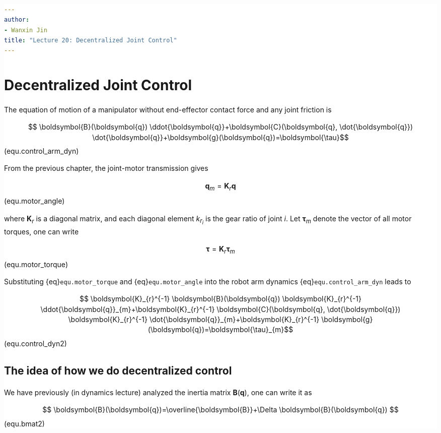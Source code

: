 ```yaml
---
author:
- Wanxin Jin
title: "Lecture 20: Decentralized Joint Control"
---
```


# Decentralized Joint Control

The equation of motion of a manipulator without end-effector contact
force and any joint friction is

$$
    \boldsymbol{B}(\boldsymbol{q}) \ddot{\boldsymbol{q}}+\boldsymbol{C}(\boldsymbol{q}, \dot{\boldsymbol{q}}) \dot{\boldsymbol{q}}+\boldsymbol{g}(\boldsymbol{q})=\boldsymbol{\tau}$$(equ.control_arm_dyn)

From the previous chapter, the joint-motor
transmission gives

$$
    \boldsymbol{q}_{m}=\boldsymbol{K}_{r} \boldsymbol{q}$$(equ.motor_angle)



where $\boldsymbol{K}_{r}$
is a diagonal matrix, and each diagonal element $k_{r_i}$ is the gear
ratio of joint $i$. Let
$\boldsymbol{\tau}_{m}$ denote
the vector of all motor torques, one can write

$$
\boldsymbol{\tau}= \boldsymbol{K}_{r}\boldsymbol{\tau}_{m}$$(equ.motor_torque)

Substituting {eq}`equ.motor_torque` and {eq}`equ.motor_angle`
into the robot arm dynamics {eq}`equ.control_arm_dyn`
leads to

 $$
    \boldsymbol{K}_{r}^{-1} \boldsymbol{B}(\boldsymbol{q}) \boldsymbol{K}_{r}^{-1} \ddot{\boldsymbol{q}}_{m}+\boldsymbol{K}_{r}^{-1} \boldsymbol{C}(\boldsymbol{q}, \dot{\boldsymbol{q}}) \boldsymbol{K}_{r}^{-1} \dot{\boldsymbol{q}}_{m}+\boldsymbol{K}_{r}^{-1} \boldsymbol{g}(\boldsymbol{q})=\boldsymbol{\tau}_{m}$$(equ.control_dyn2)

## The idea of how we do decentralized control



We have previously (in dynamics lecture) analyzed the inertia matrix
$\boldsymbol{B}(\boldsymbol{q})$, one can write it as 

$$
    \boldsymbol{B}(\boldsymbol{q})=\overline{\boldsymbol{B}}+\Delta \boldsymbol{B}(\boldsymbol{q})
$$(equ.bmat2)

